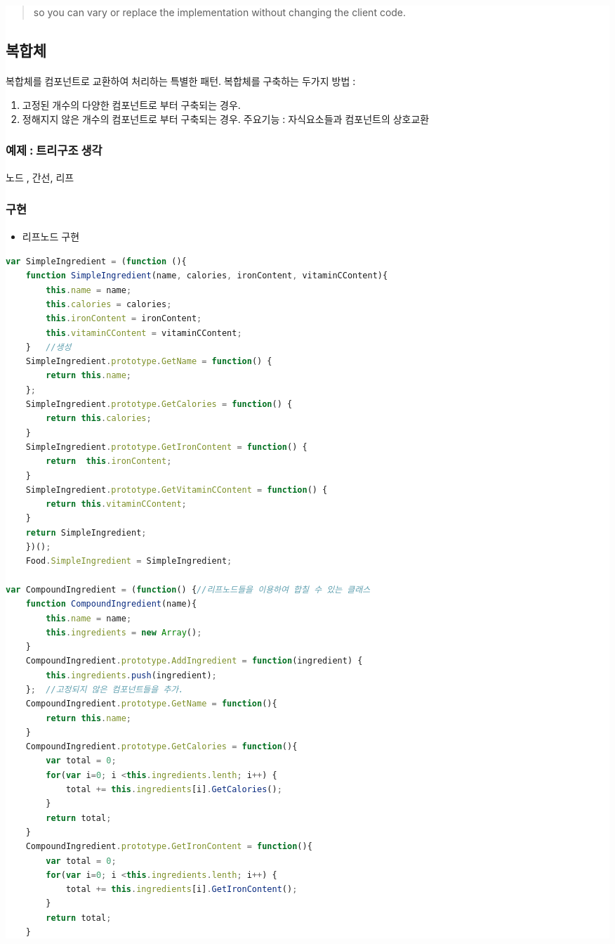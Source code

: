 > so you can vary or replace the implementation without changing the client code.

## 복합체
복합체를 컴포넌트로 교환하여 처리하는 특별한 패턴.
복합체를 구축하는 두가지 방법 :
1) 고정된 개수의 다양한 컴포넌트로 부터 구축되는 경우.
2) 정해지지 않은 개수의 컴포넌트로 부터 구축되는 경우.
주요기능 : 자식요소들과 컴포넌트의 상호교환

### 예제 : 트리구조 생각
노드 , 간선, 리프

### 구현
* 리프노드 구현
```javascript
var SimpleIngredient = (function (){
	function SimpleIngredient(name, calories, ironContent, vitaminCContent){
		this.name = name;
		this.calories = calories;
		this.ironContent = ironContent;
		this.vitaminCContent = vitaminCContent;
	}	//생성
	SimpleIngredient.prototype.GetName = function() {
		return this.name;
	};
	SimpleIngredient.prototype.GetCalories = function() {
		return this.calories;
	}
	SimpleIngredient.prototype.GetIronContent = function() {
		return	this.ironContent;
	}
	SimpleIngredient.prototype.GetVitaminCContent = function() {
		return this.vitaminCContent;
	}
	return SimpleIngredient;
	})();
	Food.SimpleIngredient = SimpleIngredient;

var CompoundIngredient = (function() {//리프노드들을 이용하여 합칠 수 있는 클래스
	function CompoundIngredient(name){
		this.name = name;
		this.ingredients = new Array();
	}
	CompoundIngredient.prototype.AddIngredient = function(ingredient) {
		this.ingredients.push(ingredient);
	};	//고정되지 않은 컴포넌트들을 추가.
	CompoundIngredient.prototype.GetName = function(){
		return this.name;
	}
	CompoundIngredient.prototype.GetCalories = function(){
		var total = 0;
		for(var i=0; i <this.ingredients.lenth; i++) {
			total += this.ingredients[i].GetCalories();
		}
		return total;
	}
	CompoundIngredient.prototype.GetIronContent = function(){
		var total = 0;
		for(var i=0; i <this.ingredients.lenth; i++) {
			total += this.ingredients[i].GetIronContent();
		}
		return total;
	}
```